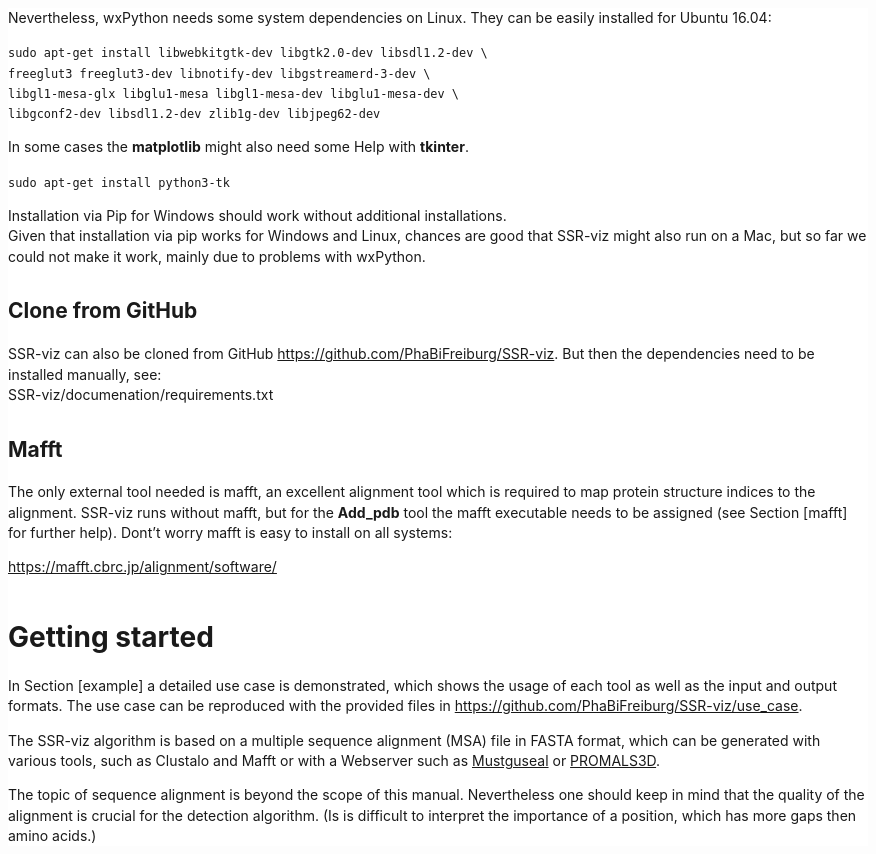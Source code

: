 Nevertheless, wxPython needs some system dependencies on Linux. They can
be easily installed for Ubuntu 16.04:

``` {.bash}
sudo apt-get install libwebkitgtk-dev libgtk2.0-dev libsdl1.2-dev \
freeglut3 freeglut3-dev libnotify-dev libgstreamerd-3-dev \
libgl1-mesa-glx libglu1-mesa libgl1-mesa-dev libglu1-mesa-dev \
libgconf2-dev libsdl1.2-dev zlib1g-dev libjpeg62-dev
```

In some cases the **matplotlib** might also need some Help with
**tkinter**.

``` {.bash}
sudo apt-get install python3-tk
```

Installation via Pip for Windows should work without additional
installations.\
Given that installation via pip works for Windows and Linux, chances are
good that SSR-viz might also run on a Mac, but so far we could not make
it work, mainly due to problems with wxPython.

Clone from GitHub
-----------------

SSR-viz can also be cloned from GitHub
<https://github.com/PhaBiFreiburg/SSR-viz>. But then the dependencies
need to be installed manually, see:\
SSR-viz/documenation/requirements.txt

Mafft
-----

The only external tool needed is mafft, an excellent alignment tool
which is required to map protein structure indices to the alignment.
SSR-viz runs without mafft, but for the **Add\_pdb** tool the mafft
executable needs to be assigned (see Section \[mafft\] for further
help). Dont’t worry mafft is easy to install on all systems:

<https://mafft.cbrc.jp/alignment/software/>

Getting started
===============

In Section \[example\] a detailed use case is demonstrated, which shows
the usage of each tool as well as the input and output formats. The use
case can be reproduced with the provided files in
<https://github.com/PhaBiFreiburg/SSR-viz/use_case>.

The SSR-viz algorithm is based on a multiple sequence alignment (MSA)
file in FASTA format, which can be generated with various tools, such as
Clustalo and Mafft or with a Webserver such as
[Mustguseal](https://zeus.cmm.msu.ru/#scenario=2) or
[PROMALS3D](http://prodata.swmed.edu/promals3d/promals3d.php).

The topic of sequence alignment is beyond the scope of this manual.
Nevertheless one should keep in mind that the quality of the alignment
is crucial for the detection algorithm. (Is is difficult to interpret
the importance of a position, which has more gaps then amino acids.)
